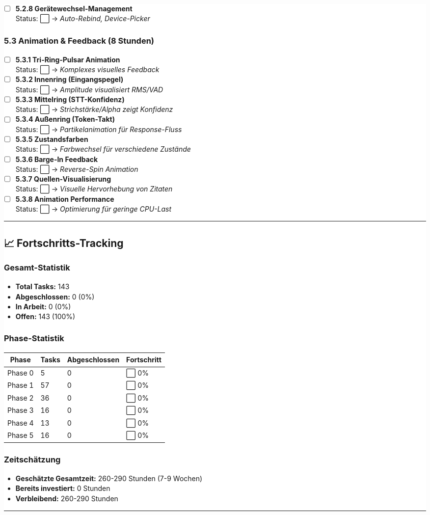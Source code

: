 - [ ] **5.2.8 Gerätewechsel-Management**  
  Status: ⬜ → *Auto-Rebind, Device-Picker*

### 5.3 Animation & Feedback (8 Stunden)
- [ ] **5.3.1 Tri-Ring-Pulsar Animation**  
  Status: ⬜ → *Komplexes visuelles Feedback*
- [ ] **5.3.2 Innenring (Eingangspegel)**  
  Status: ⬜ → *Amplitude visualisiert RMS/VAD*
- [ ] **5.3.3 Mittelring (STT-Konfidenz)**  
  Status: ⬜ → *Strichstärke/Alpha zeigt Konfidenz*
- [ ] **5.3.4 Außenring (Token-Takt)**  
  Status: ⬜ → *Partikelanimation für Response-Fluss*
- [ ] **5.3.5 Zustandsfarben**  
  Status: ⬜ → *Farbwechsel für verschiedene Zustände*
- [ ] **5.3.6 Barge-In Feedback**  
  Status: ⬜ → *Reverse-Spin Animation*
- [ ] **5.3.7 Quellen-Visualisierung**  
  Status: ⬜ → *Visuelle Hervorhebung von Zitaten*
- [ ] **5.3.8 Animation Performance**  
  Status: ⬜ → *Optimierung für geringe CPU-Last*

---

## 📈 Fortschritts-Tracking

### Gesamt-Statistik
- **Total Tasks:** 143
- **Abgeschlossen:** 0 (0%)
- **In Arbeit:** 0 (0%)
- **Offen:** 143 (100%)

### Phase-Statistik
| Phase | Tasks | Abgeschlossen | Fortschritt |
|-------|-------|---------------|-------------|
| Phase 0 | 5 | 0 | ⬜ 0% |
| Phase 1 | 57 | 0 | ⬜ 0% |
| Phase 2 | 36 | 0 | ⬜ 0% |
| Phase 3 | 16 | 0 | ⬜ 0% |
| Phase 4 | 13 | 0 | ⬜ 0% |
| Phase 5 | 16 | 0 | ⬜ 0% |

### Zeitschätzung
- **Geschätzte Gesamtzeit:** 260-290 Stunden (7-9 Wochen)
- **Bereits investiert:** 0 Stunden
- **Verbleibend:** 260-290 Stunden

---